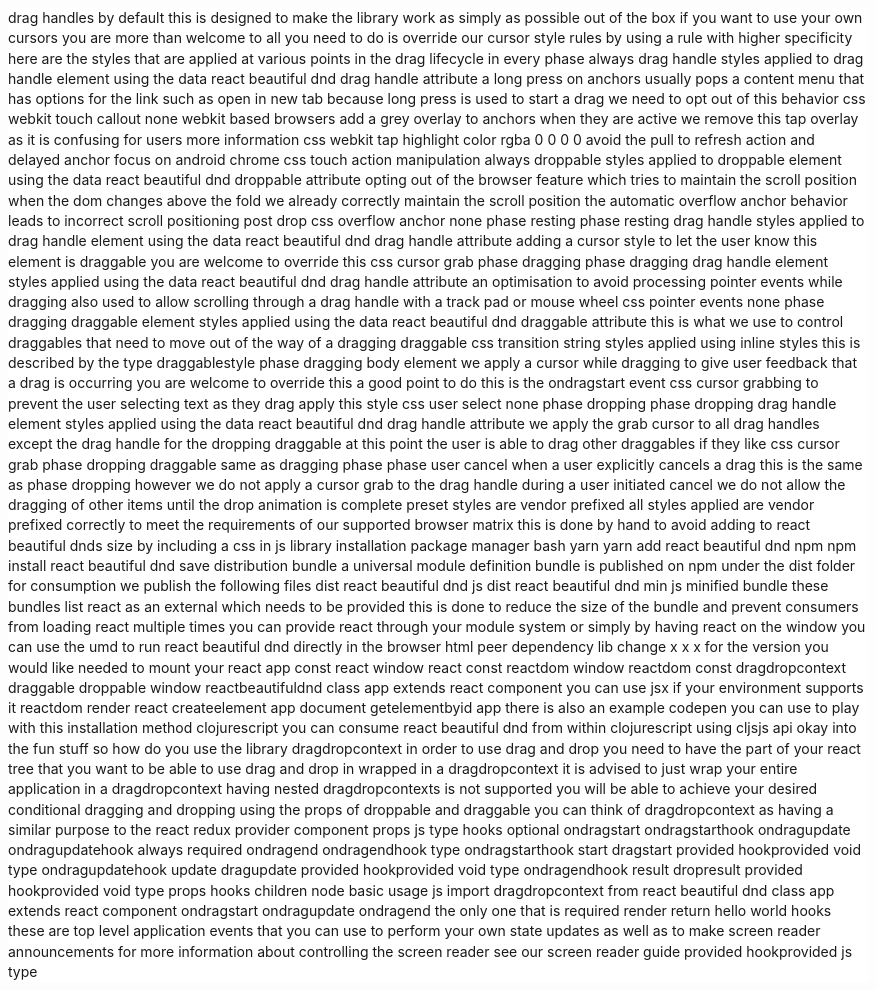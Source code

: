 drag handles by default this is designed to make the library work as simply as possible out of the box if you want to use your own cursors you are more than welcome to all you need to do is override our cursor style rules by using a rule with higher specificity here are the styles that are applied at various points in the drag lifecycle in every phase always drag handle styles applied to drag handle element using the data react beautiful dnd drag handle attribute a long press on anchors usually pops a content menu that has options for the link such as open in new tab because long press is used to start a drag we need to opt out of this behavior css webkit touch callout none webkit based browsers add a grey overlay to anchors when they are active we remove this tap overlay as it is confusing for users more information css webkit tap highlight color rgba 0 0 0 0 avoid the pull to refresh action and delayed anchor focus on android chrome css touch action manipulation always droppable styles applied to droppable element using the data react beautiful dnd droppable attribute opting out of the browser feature which tries to maintain the scroll position when the dom changes above the fold we already correctly maintain the scroll position the automatic overflow anchor behavior leads to incorrect scroll positioning post drop css overflow anchor none phase resting phase resting drag handle styles applied to drag handle element using the data react beautiful dnd drag handle attribute adding a cursor style to let the user know this element is draggable you are welcome to override this css cursor grab phase dragging phase dragging drag handle element styles applied using the data react beautiful dnd drag handle attribute an optimisation to avoid processing pointer events while dragging also used to allow scrolling through a drag handle with a track pad or mouse wheel css pointer events none phase dragging draggable element styles applied using the data react beautiful dnd draggable attribute this is what we use to control draggables that need to move out of the way of a dragging draggable css transition string styles applied using inline styles this is described by the type draggablestyle phase dragging body element we apply a cursor while dragging to give user feedback that a drag is occurring you are welcome to override this a good point to do this is the ondragstart event css cursor grabbing to prevent the user selecting text as they drag apply this style css user select none phase dropping phase dropping drag handle element styles applied using the data react beautiful dnd drag handle attribute we apply the grab cursor to all drag handles except the drag handle for the dropping draggable at this point the user is able to drag other draggables if they like css cursor grab phase dropping draggable same as dragging phase phase user cancel when a user explicitly cancels a drag this is the same as phase dropping however we do not apply a cursor grab to the drag handle during a user initiated cancel we do not allow the dragging of other items until the drop animation is complete preset styles are vendor prefixed all styles applied are vendor prefixed correctly to meet the requirements of our supported browser matrix this is done by hand to avoid adding to react beautiful dnds size by including a css in js library installation package manager bash yarn yarn add react beautiful dnd npm npm install react beautiful dnd save distribution bundle a universal module definition bundle is published on npm under the dist folder for consumption we publish the following files dist react beautiful dnd js dist react beautiful dnd min js minified bundle these bundles list react as an external which needs to be provided this is done to reduce the size of the bundle and prevent consumers from loading react multiple times you can provide react through your module system or simply by having react on the window you can use the umd to run react beautiful dnd directly in the browser html peer dependency lib change x x x for the version you would like needed to mount your react app const react window react const reactdom window reactdom const dragdropcontext draggable droppable window reactbeautifuldnd class app extends react component you can use jsx if your environment supports it reactdom render react createelement app document getelementbyid app there is also an example codepen you can use to play with this installation method clojurescript you can consume react beautiful dnd from within clojurescript using cljsjs api okay into the fun stuff so how do you use the library dragdropcontext in order to use drag and drop you need to have the part of your react tree that you want to be able to use drag and drop in wrapped in a dragdropcontext it is advised to just wrap your entire application in a dragdropcontext having nested dragdropcontexts is not supported you will be able to achieve your desired conditional dragging and dropping using the props of droppable and draggable you can think of dragdropcontext as having a similar purpose to the react redux provider component props js type hooks optional ondragstart ondragstarthook ondragupdate ondragupdatehook always required ondragend ondragendhook type ondragstarthook start dragstart provided hookprovided void type ondragupdatehook update dragupdate provided hookprovided void type ondragendhook result dropresult provided hookprovided void type props hooks children node basic usage js import dragdropcontext from react beautiful dnd class app extends react component ondragstart ondragupdate ondragend the only one that is required render return hello world hooks these are top level application events that you can use to perform your own state updates as well as to make screen reader announcements for more information about controlling the screen reader see our screen reader guide provided hookprovided js type